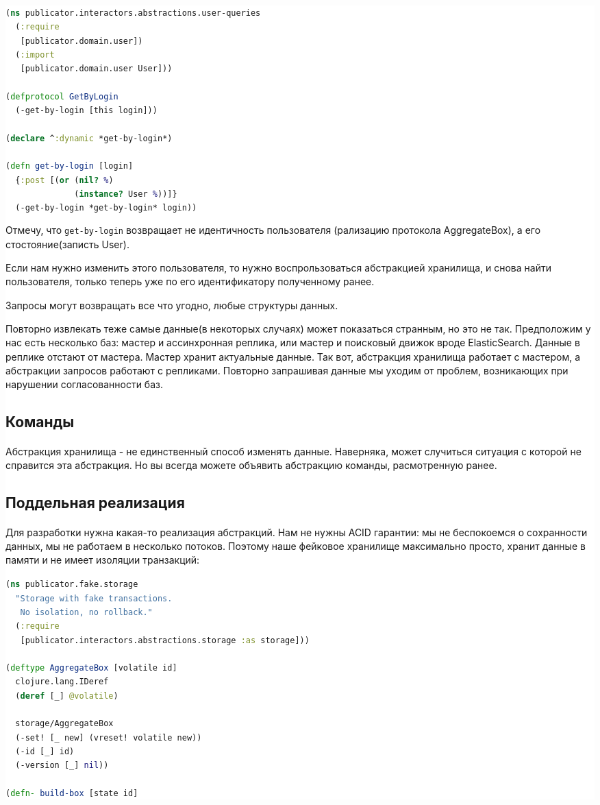 ```clojure
(ns publicator.interactors.abstractions.user-queries
  (:require
   [publicator.domain.user])
  (:import
   [publicator.domain.user User]))

(defprotocol GetByLogin
  (-get-by-login [this login]))

(declare ^:dynamic *get-by-login*)

(defn get-by-login [login]
  {:post [(or (nil? %)
              (instance? User %))]}
  (-get-by-login *get-by-login* login))
```

Отмечу, что `get-by-login` возвращает не идентичность пользователя
(рализацию протокола AggregateBox), а его стостояние(записть User).

Если нам нужно изменить этого пользователя, то нужно воспрользоваться абстракцией
хранилища, и снова найти пользователя, только теперь уже по его идентификатору
полученному ранее.

Запросы могут возвращать все что угодно, любые структуры данных.

Повторно извлекать теже самые данные(в некоторых случаях) может показаться странным,
но это не так. Предположим у нас есть несколько баз: мастер и ассинхронная реплика,
или мастер и поисковый движок вроде ElasticSearch. Данные в реплике отстают от мастера.
Мастер хранит актуальные данные. Так вот, абстракция хранилища работает с мастером,
а абстракции запросов работают с репликами. Повторно запрашивая данные мы уходим от проблем,
возникающих при нарушении согласованности баз.

## Команды

Абстракция хранилища - не единственный способ изменять данные.
Наверняка, может случиться ситуация с которой не справится эта абстракция.
Но вы всегда можете объявить абстракцию команды, расмотренную ранее.

## Поддельная реализация

Для разработки нужна какая-то реализация абстракций.
Нам не нужны ACID гарантии:
мы не беспокоемся о сохранности данных,
мы не работаем в несколько потоков.
Поэтому наше фейковое хранилище максимально просто, хранит данные в памяти и
не имеет изоляции транзакций:

```clojure
(ns publicator.fake.storage
  "Storage with fake transactions.
   No isolation, no rollback."
  (:require
   [publicator.interactors.abstractions.storage :as storage]))

(deftype AggregateBox [volatile id]
  clojure.lang.IDeref
  (deref [_] @volatile)

  storage/AggregateBox
  (-set! [_ new] (vreset! volatile new))
  (-id [_] id)
  (-version [_] nil))

(defn- build-box [state id]
```